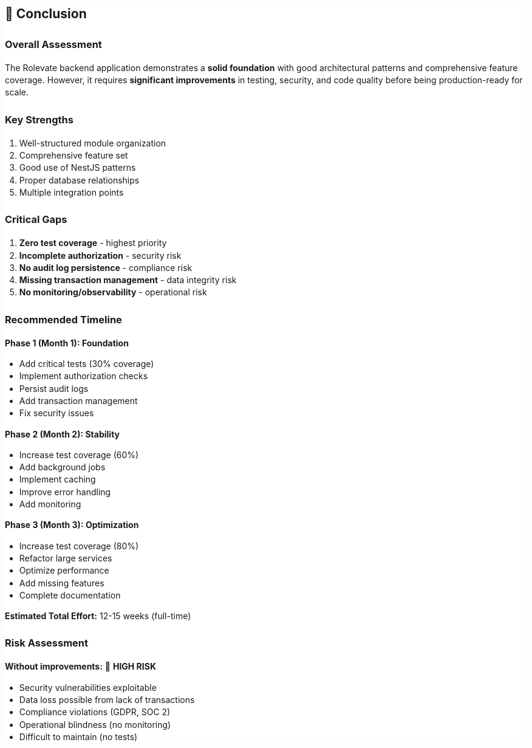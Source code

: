 
## 🎯 Conclusion

### Overall Assessment

The Rolevate backend application demonstrates a **solid foundation** with good architectural patterns and comprehensive feature coverage. However, it requires **significant improvements** in testing, security, and code quality before being production-ready for scale.

### Key Strengths
1. Well-structured module organization
2. Comprehensive feature set
3. Good use of NestJS patterns
4. Proper database relationships
5. Multiple integration points

### Critical Gaps
1. **Zero test coverage** - highest priority
2. **Incomplete authorization** - security risk
3. **No audit log persistence** - compliance risk
4. **Missing transaction management** - data integrity risk
5. **No monitoring/observability** - operational risk

### Recommended Timeline

**Phase 1 (Month 1): Foundation**
- Add critical tests (30% coverage)
- Implement authorization checks
- Persist audit logs
- Add transaction management
- Fix security issues

**Phase 2 (Month 2): Stability**
- Increase test coverage (60%)
- Add background jobs
- Implement caching
- Improve error handling
- Add monitoring

**Phase 3 (Month 3): Optimization**
- Increase test coverage (80%)
- Refactor large services
- Optimize performance
- Add missing features
- Complete documentation

**Estimated Total Effort:** 12-15 weeks (full-time)

### Risk Assessment

**Without improvements:** 🔴 **HIGH RISK**
- Security vulnerabilities exploitable
- Data loss possible from lack of transactions
- Compliance violations (GDPR, SOC 2)
- Operational blindness (no monitoring)
- Difficult to maintain (no tests)

